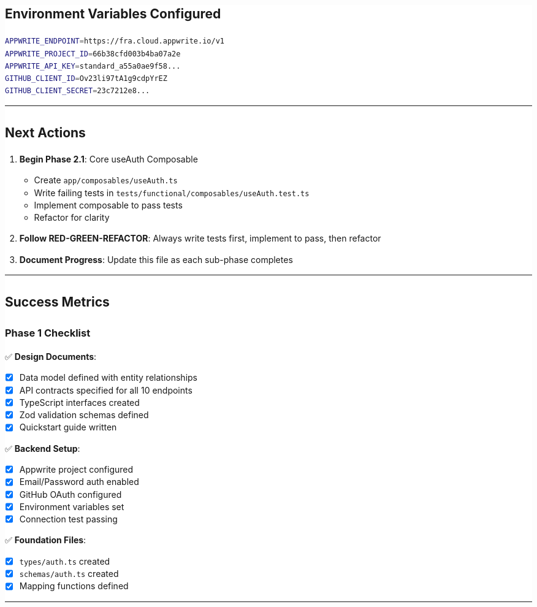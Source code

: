 
## Environment Variables Configured

```bash
APPWRITE_ENDPOINT=https://fra.cloud.appwrite.io/v1
APPWRITE_PROJECT_ID=66b38cfd003b4ba07a2e
APPWRITE_API_KEY=standard_a55a0ae9f58...
GITHUB_CLIENT_ID=Ov23li97tA1g9cdpYrEZ
GITHUB_CLIENT_SECRET=23c7212e8...
```

---

## Next Actions

1. **Begin Phase 2.1**: Core useAuth Composable

   - Create `app/composables/useAuth.ts`
   - Write failing tests in `tests/functional/composables/useAuth.test.ts`
   - Implement composable to pass tests
   - Refactor for clarity

2. **Follow RED-GREEN-REFACTOR**: Always write tests first, implement to pass, then refactor

3. **Document Progress**: Update this file as each sub-phase completes

---

## Success Metrics

### Phase 1 Checklist

✅ **Design Documents**:

- [x] Data model defined with entity relationships
- [x] API contracts specified for all 10 endpoints
- [x] TypeScript interfaces created
- [x] Zod validation schemas defined
- [x] Quickstart guide written

✅ **Backend Setup**:

- [x] Appwrite project configured
- [x] Email/Password auth enabled
- [x] GitHub OAuth configured
- [x] Environment variables set
- [x] Connection test passing

✅ **Foundation Files**:

- [x] `types/auth.ts` created
- [x] `schemas/auth.ts` created
- [x] Mapping functions defined

---
